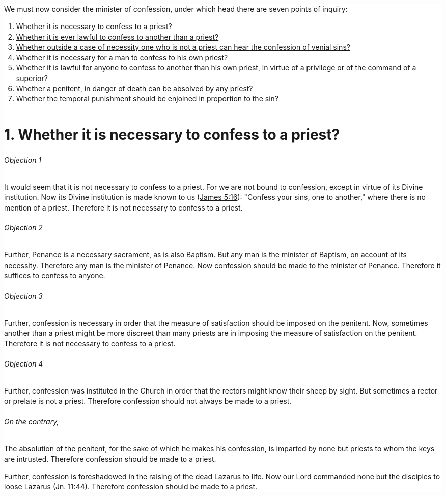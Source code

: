We must now consider the minister of confession, under which head there are seven points of inquiry:  

1. [ Whether it is necessary to confess to a priest?](#1.%20Whether%20it%20is%20necessary%20to%20confess%20to%20a%20priest?)
2. [ Whether it is ever lawful to confess to another than a priest?](#2.%20Whether%20it%20is%20ever%20lawful%20to%20confess%20to%20another%20than%20a%20priest?)
3. [ Whether outside a case of necessity one who is not a priest can hear the confession of venial sins?  ](#3.%20Whether,%20outside%20a%20case%20of%20necessity,%20anyone%20who%20is%20not%20a%20priest%20may%20hear%20the%20confession%20of%20venial%20sins?)
4. [ Whether it is necessary for a man to confess to his own priest?](#4.%20Whether%20it%20is%20necessary%20for%20one%20to%20confess%20to%20one's%20own%20priest?)
5. [ Whether it is lawful for anyone to confess to another than his own priest, in virtue of a privilege or of the command of a superior?  ](#5.%20Whether%20it%20is%20lawful%20for%20anyone%20to%20confess%20to%20another%20than%20his%20own%20priest,%20in%20virtue%20of%20a%20privilege%20or%20a%20command%20given%20by%20a%20superior?)
6. [ Whether a penitent, in danger of death can be absolved by any priest?](#6.%20Whether%20a%20penitent,%20at%20the%20point%20of%20death,%20can%20be%20absolved%20by%20any%20priest?)
7. [ Whether the temporal punishment should be enjoined in proportion to the sin?  ](#7.%20Whether%20the%20temporal%20punishment%20is%20imposed%20according%20to%20the%20degree%20of%20the%20fault?)



# 1. Whether it is necessary to confess to a priest? 

###### Objection 1
It would seem that it is not necessary to confess to a priest. For we are not bound to confession, except in virtue of its Divine institution. Now its Divine institution is made known to us ([James 5:16](http://bible.gospelcom.net/bible?James+5:16)): "Confess your sins, one to another," where there is no mention of a priest. Therefore it is not necessary to confess to a priest.  

###### Objection 2
Further, Penance is a necessary sacrament, as is also Baptism. But any man is the minister of Baptism, on account of its necessity. Therefore any man is the minister of Penance. Now confession should be made to the minister of Penance. Therefore it suffices to confess to anyone.  

###### Objection 3
Further, confession is necessary in order that the measure of satisfaction should be imposed on the penitent. Now, sometimes another than a priest might be more discreet than many priests are in imposing the measure of satisfaction on the penitent. Therefore it is not necessary to confess to a priest.  

###### Objection 4
Further, confession was instituted in the Church in order that the rectors might know their sheep by sight. But sometimes a rector or prelate is not a priest. Therefore confession should not always be made to a priest.  

###### On the contrary,
The absolution of the penitent, for the sake of which he makes his confession, is imparted by none but priests to whom the keys are intrusted. Therefore confession should be made to a priest.  

Further, confession is foreshadowed in the raising of the dead Lazarus to life. Now our Lord commanded none but the disciples to loose Lazarus ([Jn. 11:44](http://bible.gospelcom.net/bible?Jn++11:44)). Therefore confession should be made to a priest.  
